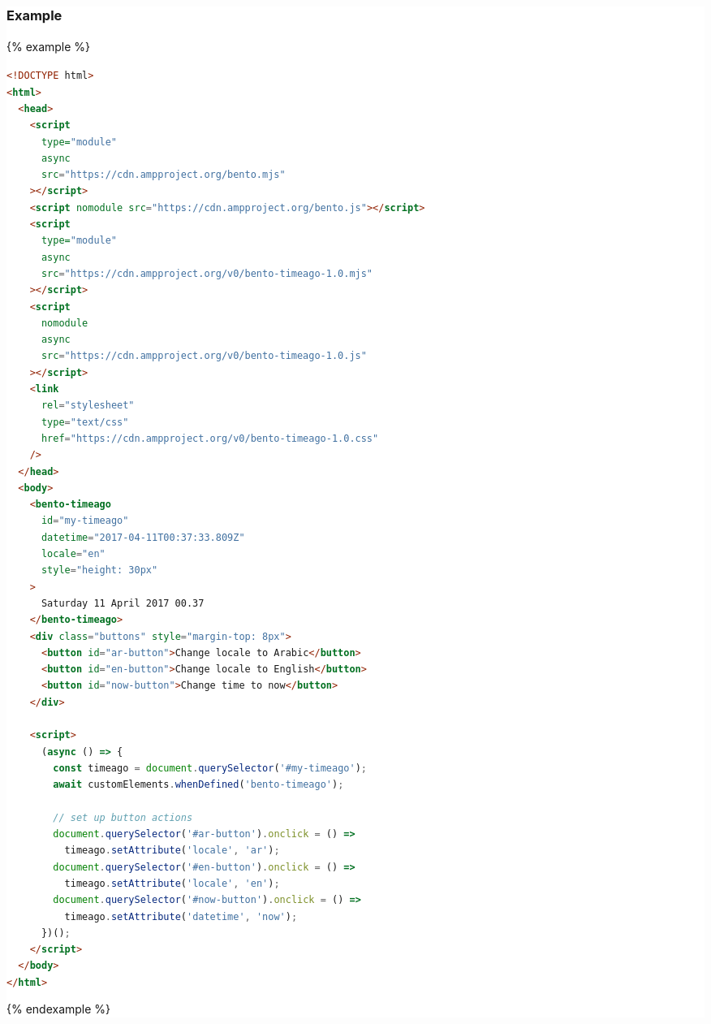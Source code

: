 
### Example

{% example %}

```html
<!DOCTYPE html>
<html>
  <head>
    <script
      type="module"
      async
      src="https://cdn.ampproject.org/bento.mjs"
    ></script>
    <script nomodule src="https://cdn.ampproject.org/bento.js"></script>
    <script
      type="module"
      async
      src="https://cdn.ampproject.org/v0/bento-timeago-1.0.mjs"
    ></script>
    <script
      nomodule
      async
      src="https://cdn.ampproject.org/v0/bento-timeago-1.0.js"
    ></script>
    <link
      rel="stylesheet"
      type="text/css"
      href="https://cdn.ampproject.org/v0/bento-timeago-1.0.css"
    />
  </head>
  <body>
    <bento-timeago
      id="my-timeago"
      datetime="2017-04-11T00:37:33.809Z"
      locale="en"
      style="height: 30px"
    >
      Saturday 11 April 2017 00.37
    </bento-timeago>
    <div class="buttons" style="margin-top: 8px">
      <button id="ar-button">Change locale to Arabic</button>
      <button id="en-button">Change locale to English</button>
      <button id="now-button">Change time to now</button>
    </div>

    <script>
      (async () => {
        const timeago = document.querySelector('#my-timeago');
        await customElements.whenDefined('bento-timeago');

        // set up button actions
        document.querySelector('#ar-button').onclick = () =>
          timeago.setAttribute('locale', 'ar');
        document.querySelector('#en-button').onclick = () =>
          timeago.setAttribute('locale', 'en');
        document.querySelector('#now-button').onclick = () =>
          timeago.setAttribute('datetime', 'now');
      })();
    </script>
  </body>
</html>
```
{% endexample %}
